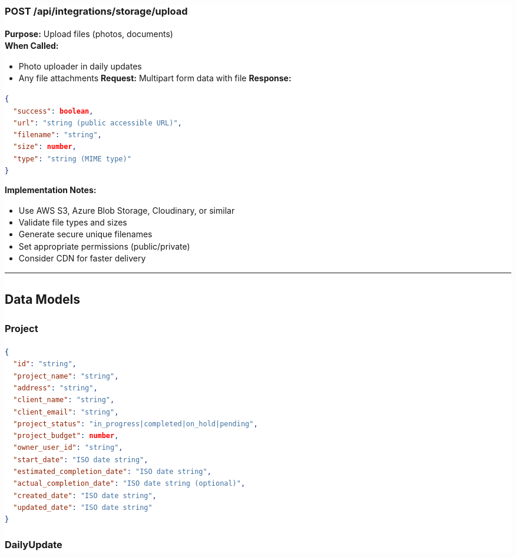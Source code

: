 ### POST /api/integrations/storage/upload

**Purpose:** Upload files (photos, documents)  
**When Called:**

- Photo uploader in daily updates
- Any file attachments
  **Request:** Multipart form data with file
  **Response:**

```json
{
  "success": boolean,
  "url": "string (public accessible URL)",
  "filename": "string",
  "size": number,
  "type": "string (MIME type)"
}
```

**Implementation Notes:**

- Use AWS S3, Azure Blob Storage, Cloudinary, or similar
- Validate file types and sizes
- Generate secure unique filenames
- Set appropriate permissions (public/private)
- Consider CDN for faster delivery

---

## Data Models

### Project

```json
{
  "id": "string",
  "project_name": "string",
  "address": "string",
  "client_name": "string",
  "client_email": "string",
  "project_status": "in_progress|completed|on_hold|pending",
  "project_budget": number,
  "owner_user_id": "string",
  "start_date": "ISO date string",
  "estimated_completion_date": "ISO date string",
  "actual_completion_date": "ISO date string (optional)",
  "created_date": "ISO date string",
  "updated_date": "ISO date string"
}
```

### DailyUpdate
